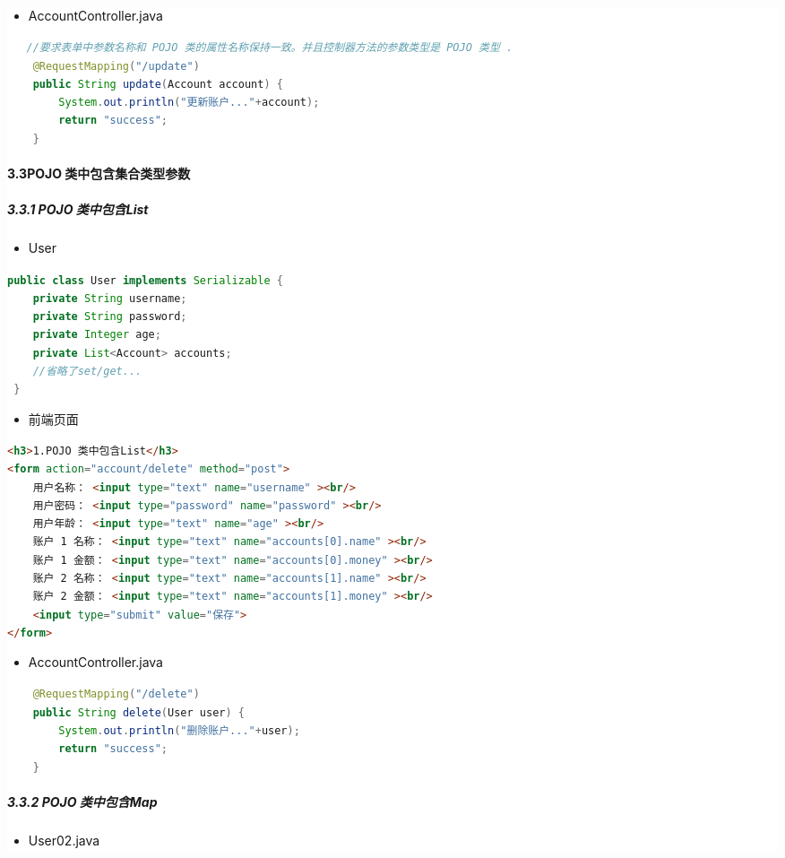 + AccountController.java

```java
   //要求表单中参数名称和 POJO 类的属性名称保持一致。并且控制器方法的参数类型是 POJO 类型 .
    @RequestMapping("/update")
    public String update(Account account) {
        System.out.println("更新账户..."+account);
        return "success";
    }
```

 

#### 3.3POJO 类中包含集合类型参数 

##### 3.3.1 POJO 类中包含List

+ User

```java
public class User implements Serializable {
    private String username;
    private String password;
    private Integer age;
    private List<Account> accounts;
 	//省略了set/get... 	 
 }
```

+ 前端页面

```html
<h3>1.POJO 类中包含List</h3>
<form action="account/delete" method="post">
    用户名称： <input type="text" name="username" ><br/>
    用户密码： <input type="password" name="password" ><br/>
    用户年龄： <input type="text" name="age" ><br/>
    账户 1 名称： <input type="text" name="accounts[0].name" ><br/>
    账户 1 金额： <input type="text" name="accounts[0].money" ><br/>
    账户 2 名称： <input type="text" name="accounts[1].name" ><br/>
    账户 2 金额： <input type="text" name="accounts[1].money" ><br/>
    <input type="submit" value="保存">
</form>
```

+ AccountController.java

```java
    @RequestMapping("/delete")
    public String delete(User user) {
        System.out.println("删除账户..."+user);
        return "success";
    }
```

##### 3.3.2 POJO 类中包含Map

+ User02.java

